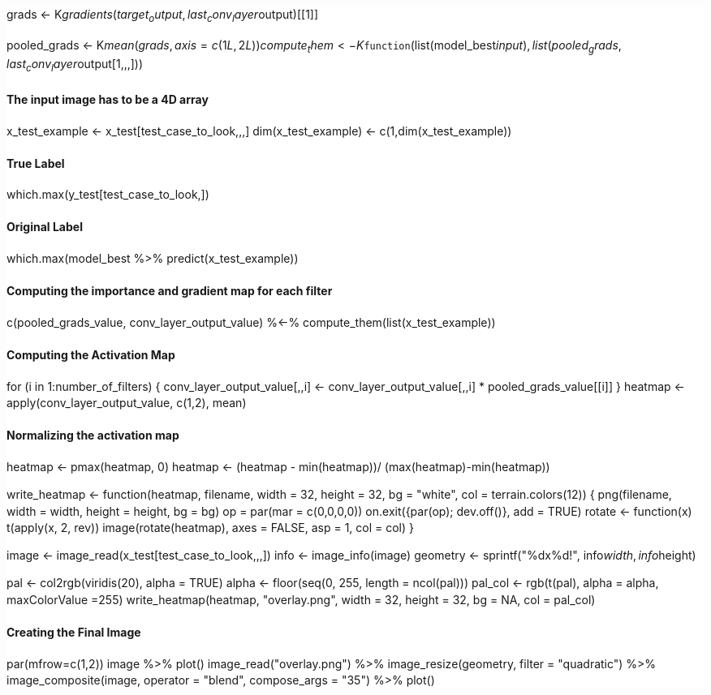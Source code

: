grads <- K$gradients(target_output, last_conv_layer$output)[[1]]

pooled_grads <- K$mean(grads, axis = c(1L, 2L))
compute_them <- K$`function`(list(model_best$input), 
                             list(pooled_grads, last_conv_layer$output[1,,,])) 

#### The input image has to be a 4D array
x_test_example <- x_test[test_case_to_look,,,]
dim(x_test_example) <- c(1,dim(x_test_example))

#### True Label
which.max(y_test[test_case_to_look,])

#### Original Label
which.max(model_best %>% predict(x_test_example))

#### Computing the importance and gradient map for each filter
c(pooled_grads_value, conv_layer_output_value) %<-% compute_them(list(x_test_example))

#### Computing the Activation Map
for (i in 1:number_of_filters) {
  conv_layer_output_value[,,i] <- 
    conv_layer_output_value[,,i] * pooled_grads_value[[i]] 
}
heatmap <- apply(conv_layer_output_value, c(1,2), mean)

#### Normalizing the activation map
heatmap <- pmax(heatmap, 0) 
heatmap <- (heatmap - min(heatmap))/ (max(heatmap)-min(heatmap)) 

write_heatmap <- function(heatmap, filename, width = 32, height = 32,
                          bg = "white", col = terrain.colors(12)) {
  png(filename, width = width, height = height, bg = bg)
  op = par(mar = c(0,0,0,0))
  on.exit({par(op); dev.off()}, add = TRUE)
  rotate <- function(x) t(apply(x, 2, rev))
  image(rotate(heatmap), axes = FALSE, asp = 1, col = col)
}

image <- image_read(x_test[test_case_to_look,,,]) 
info <- image_info(image) 
geometry <- sprintf("%dx%d!", info$width, info$height) 

pal <- col2rgb(viridis(20), alpha = TRUE)
alpha <- floor(seq(0, 255, length = ncol(pal))) 
pal_col <- rgb(t(pal), alpha = alpha, maxColorValue =255)
write_heatmap(heatmap, "overlay.png", 
              width = 32, height = 32, bg = NA, col = pal_col) 

#### Creating the Final Image
par(mfrow=c(1,2))
image %>% plot()
image_read("overlay.png") %>% 
  image_resize(geometry, filter = "quadratic") %>% 
  image_composite(image, operator = "blend", compose_args = "35") %>%
  plot()
